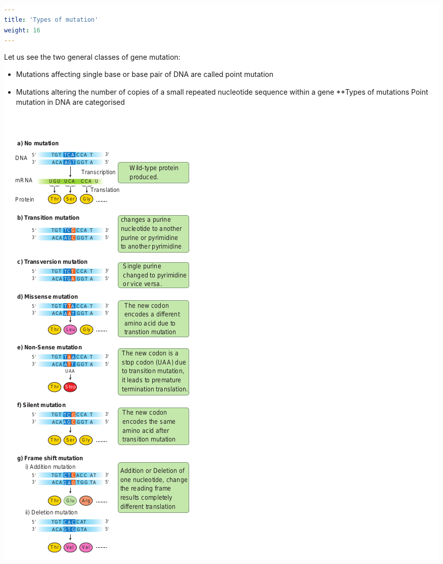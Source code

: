 ```yaml
---
title: 'Types of mutation'
weight: 16
---
```


 
 Let us see the two general classes of gene mutation: 

- Mutations affecting single base or base pair of DNA are called point mutation 

- Mutations altering the number of copies of a small repeated nucleotide sequence within a gene
**Types of mutations Point mutation in DNA are categorised

![Types of point mutation](3.9.png "")
